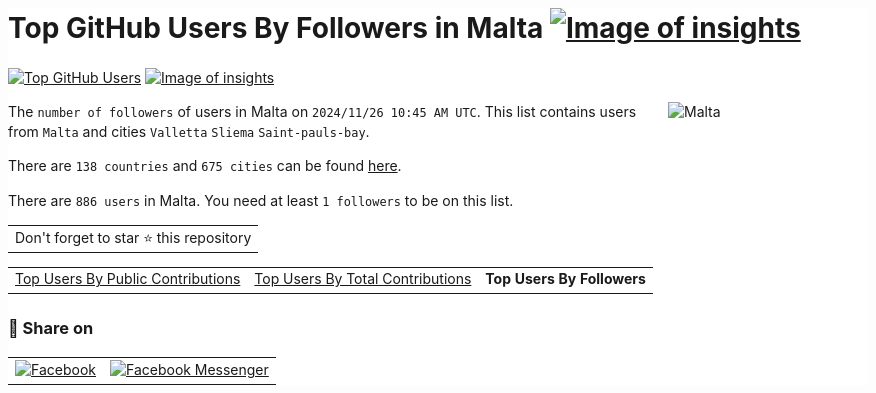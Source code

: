 # Top GitHub Users By Followers in Malta [<img alt="Image of insights" src="https://github.com/gayanvoice/insights/blob/master/graph/373383893/small/week.png" height="24">](https://github.com/gayanvoice/insights/blob/master/readme/373383893/week.md)
[![Top GitHub Users](https://github.com/gayanvoice/top-github-users/actions/workflows/action.yml/badge.svg)](https://github.com/gayanvoice/top-github-users/actions/workflows/action.yml) [![Image of insights](https://github.com/gayanvoice/insights/blob/master/svg/373383893/badge.svg)](https://github.com/gayanvoice/insights/blob/master/readme/373383893/week.md)

<a href="https://gayanvoice.github.io/top-github-users/index.html">
	<img align="right" width="200" src="https://upload.wikimedia.org/wikipedia/commons/7/73/Flag_of_Malta.svg" alt="Malta">
</a>

The `number of followers` of users in Malta on `2024/11/26 10:45 AM UTC`. This list contains users from `Malta` and cities `Valletta` `Sliema` `Saint-pauls-bay`.

There are `138 countries` and `675 cities` can be found [here](https://github.com/isyuricunha/top-github-users).

There are `886 users`  in Malta. You need at least `1 followers` to be on this list.

<table>
	<tr>
		<td>
			Don't forget to star ⭐ this repository
		</td>
	</tr>
</table>

<table>
	<tr>
		<td>
			<a href="https://github.com/isyuricunha/top-github-users/blob/main/markdown/public_contributions/malta.md">Top Users By Public Contributions</a>
		</td>
		<td>
			<a href="https://github.com/isyuricunha/top-github-users/blob/main/markdown/total_contributions/malta.md">Top Users By Total Contributions</a>
		</td>
		<td>
			<strong>Top Users By Followers</strong>
		</td>
	</tr>
</table>

### 🚀 Share on

<table>
	<tr>
		<td>
			<a href="https://web.facebook.com/sharer.php?t=Top%20GitHub%20Users%20By%20Followers%20in%20Malta&u=https://github.com/isyuricunha/top-github-users/blob/main/markdown/followers/malta.md&_rdc=1&_rdr">
				<img src="https://github.com/gayanvoice/github-active-users-monitor/raw/master/public/images/icons/facebook.svg" height="48" width="48" alt="Facebook"/>
			</a>
		</td>
		<td>
			<a href="https://www.facebook.com/dialog/send?link=https://github.com/isyuricunha/top-github-users/blob/main/markdown/followers/malta.md&app_id=291494419107518&redirect_uri=https://github.com/isyuricunha/top-github-users/blob/main/markdown/followers/malta.md">
				<img src="https://github.com/gayanvoice/github-active-users-monitor/raw/master/public/images/icons/facebook_messenger.svg" height="48" width="48" alt="Facebook Messenger"/>
			</a>
		</td>